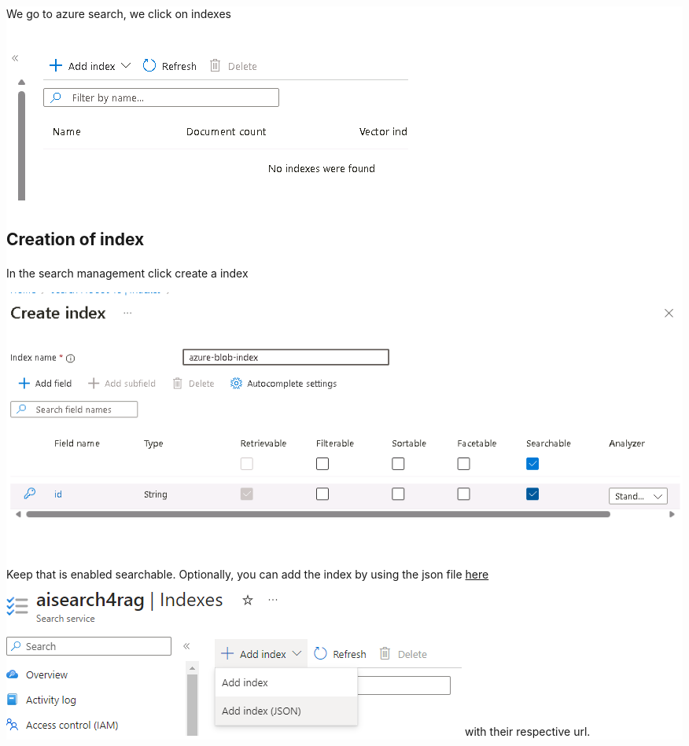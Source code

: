 We go to azure search, we click on indexes

![](assets/2024-06-12-09-29-28.png)

## Creation of index

In the search management click create a index


![](assets/2024-06-12-10-29-24.png)

Keep that is enabled searchable.
Optionally, you can  add the index by using the json file [here](index.json)
![](assets/2024-06-12-14-35-28.png)
with their respective url.